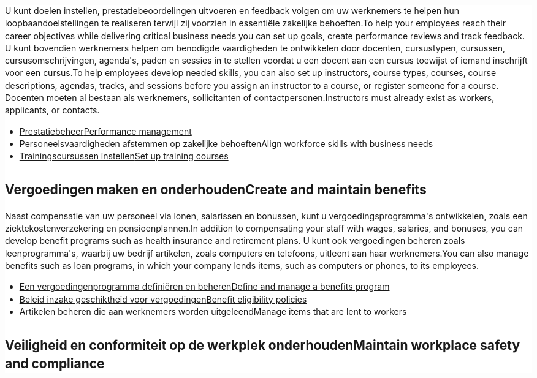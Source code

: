 <span data-ttu-id="75d60-138">U kunt doelen instellen, prestatiebeoordelingen uitvoeren en feedback volgen om uw werknemers te helpen hun loopbaandoelstellingen te realiseren terwijl zij voorzien in essentiële zakelijke behoeften.</span><span class="sxs-lookup"><span data-stu-id="75d60-138">To help your employees reach their career objectives while delivering critical business needs you can set up goals, create performance reviews and track feedback.</span></span> <span data-ttu-id="75d60-139">U kunt bovendien werknemers helpen om benodigde vaardigheden te ontwikkelen door docenten, cursustypen, cursussen, cursusomschrijvingen, agenda's, paden en sessies in te stellen voordat u een docent aan een cursus toewijst of iemand inschrijft voor een cursus.</span><span class="sxs-lookup"><span data-stu-id="75d60-139">To help employees develop needed skills, you can also set up instructors, course types, courses, course descriptions, agendas, tracks, and sessions before you assign an instructor to a course, or register someone for a course.</span></span> <span data-ttu-id="75d60-140">Docenten moeten al bestaan als werknemers, sollicitanten of contactpersonen.</span><span class="sxs-lookup"><span data-stu-id="75d60-140">Instructors must already exist as workers, applicants, or contacts.</span></span>

- [<span data-ttu-id="75d60-141">Prestatiebeheer</span><span class="sxs-lookup"><span data-stu-id="75d60-141">Performance management</span></span>](../../../talent/performance-management-overview.md)
- [<span data-ttu-id="75d60-142">Personeelsvaardigheden afstemmen op zakelijke behoeften</span><span class="sxs-lookup"><span data-stu-id="75d60-142">Align workforce skills with business needs</span></span>](../../../talent/skills.md)
- [<span data-ttu-id="75d60-143">Trainingscursussen instellen</span><span class="sxs-lookup"><span data-stu-id="75d60-143">Set up training courses</span></span>](../../../talent/courses.md)

## <a name="create-and-maintain-benefits"></a><span data-ttu-id="75d60-144">Vergoedingen maken en onderhouden</span><span class="sxs-lookup"><span data-stu-id="75d60-144">Create and maintain benefits</span></span>

<span data-ttu-id="75d60-145">Naast compensatie van uw personeel via lonen, salarissen en bonussen, kunt u vergoedingsprogramma's ontwikkelen, zoals een ziektekostenverzekering en pensioenplannen.</span><span class="sxs-lookup"><span data-stu-id="75d60-145">In addition to compensating your staff with wages, salaries, and bonuses, you can develop benefit programs such as health insurance and retirement plans.</span></span> <span data-ttu-id="75d60-146">U kunt ook vergoedingen beheren zoals leenprogramma's, waarbij uw bedrijf artikelen, zoals computers en telefoons, uitleent aan haar werknemers.</span><span class="sxs-lookup"><span data-stu-id="75d60-146">You can also manage benefits such as loan programs, in which your company lends items, such as computers or phones, to its employees.</span></span>

- [<span data-ttu-id="75d60-147">Een vergoedingenprogramma definiëren en beheren</span><span class="sxs-lookup"><span data-stu-id="75d60-147">Define and manage a benefits program</span></span>](../../../talent/manage-benefit-program.md)
- [<span data-ttu-id="75d60-148">Beleid inzake geschiktheid voor vergoedingen</span><span class="sxs-lookup"><span data-stu-id="75d60-148">Benefit eligibility policies</span></span>](../../../talent/benefit-eligibility-policies.md)
- [<span data-ttu-id="75d60-149">Artikelen beheren die aan werknemers worden uitgeleend</span><span class="sxs-lookup"><span data-stu-id="75d60-149">Manage items that are lent to workers</span></span>](../../../talent/loan-items.md)

## <a name="maintain-workplace-safety-and-compliance"></a><span data-ttu-id="75d60-150">Veiligheid en conformiteit op de werkplek onderhouden</span><span class="sxs-lookup"><span data-stu-id="75d60-150">Maintain workplace safety and compliance</span></span>
